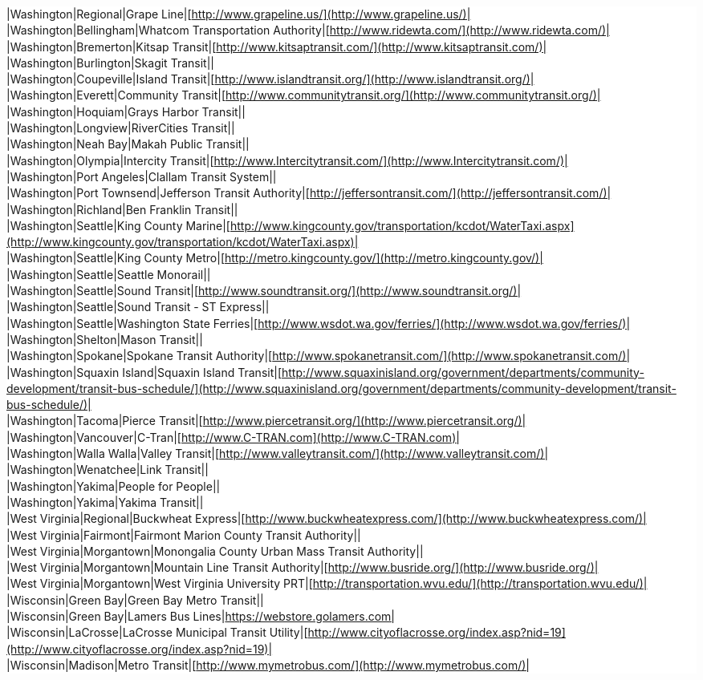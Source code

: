 |Washington|Regional|Grape Line|[http://www.grapeline.us/](http://www.grapeline.us/)|  
|Washington|Bellingham|Whatcom Transportation Authority|[http://www.ridewta.com/](http://www.ridewta.com/)|  
|Washington|Bremerton|Kitsap Transit|[http://www.kitsaptransit.com/](http://www.kitsaptransit.com/)|  
|Washington|Burlington|Skagit Transit||  
|Washington|Coupeville|Island Transit|[http://www.islandtransit.org/](http://www.islandtransit.org/)|  
|Washington|Everett|Community Transit|[http://www.communitytransit.org/](http://www.communitytransit.org/)|  
|Washington|Hoquiam|Grays Harbor Transit||  
|Washington|Longview|RiverCities Transit||  
|Washington|Neah Bay|Makah Public Transit||  
|Washington|Olympia|Intercity Transit|[http://www.Intercitytransit.com/](http://www.Intercitytransit.com/)|  
|Washington|Port Angeles|Clallam Transit System||  
|Washington|Port Townsend|Jefferson Transit Authority|[http://jeffersontransit.com/](http://jeffersontransit.com/)|  
|Washington|Richland|Ben Franklin Transit||  
|Washington|Seattle|King County Marine|[http://www.kingcounty.gov/transportation/kcdot/WaterTaxi.aspx](http://www.kingcounty.gov/transportation/kcdot/WaterTaxi.aspx)|  
|Washington|Seattle|King County Metro|[http://metro.kingcounty.gov/](http://metro.kingcounty.gov/)|  
|Washington|Seattle|Seattle Monorail||  
|Washington|Seattle|Sound Transit|[http://www.soundtransit.org/](http://www.soundtransit.org/)|  
|Washington|Seattle|Sound Transit - ST Express||  
|Washington|Seattle|Washington State Ferries|[http://www.wsdot.wa.gov/ferries/](http://www.wsdot.wa.gov/ferries/)|  
|Washington|Shelton|Mason Transit||  
|Washington|Spokane|Spokane Transit Authority|[http://www.spokanetransit.com/](http://www.spokanetransit.com/)|  
|Washington|Squaxin Island|Squaxin Island Transit|[http://www.squaxinisland.org/government/departments/community-development/transit-bus-schedule/](http://www.squaxinisland.org/government/departments/community-development/transit-bus-schedule/)|  
|Washington|Tacoma|Pierce Transit|[http://www.piercetransit.org/](http://www.piercetransit.org/)|  
|Washington|Vancouver|C-Tran|[http://www.C-TRAN.com](http://www.C-TRAN.com)|  
|Washington|Walla Walla|Valley Transit|[http://www.valleytransit.com/](http://www.valleytransit.com/)|  
|Washington|Wenatchee|Link Transit||  
|Washington|Yakima|People for People||  
|Washington|Yakima|Yakima Transit||  
|West Virginia|Regional|Buckwheat Express|[http://www.buckwheatexpress.com/](http://www.buckwheatexpress.com/)|  
|West Virginia|Fairmont|Fairmont Marion County Transit Authority||  
|West Virginia|Morgantown|Monongalia County Urban Mass Transit Authority||  
|West Virginia|Morgantown|Mountain Line Transit Authority|[http://www.busride.org/](http://www.busride.org/)|  
|West Virginia|Morgantown|West Virginia University PRT|[http://transportation.wvu.edu/](http://transportation.wvu.edu/)|  
|Wisconsin|Green Bay|Green Bay Metro Transit||  
|Wisconsin|Green Bay|Lamers Bus Lines|https://webstore.golamers.com|  
|Wisconsin|LaCrosse|LaCrosse Municipal Transit Utility|[http://www.cityoflacrosse.org/index.asp?nid=19](http://www.cityoflacrosse.org/index.asp?nid=19)|  
|Wisconsin|Madison|Metro Transit|[http://www.mymetrobus.com/](http://www.mymetrobus.com/)|  